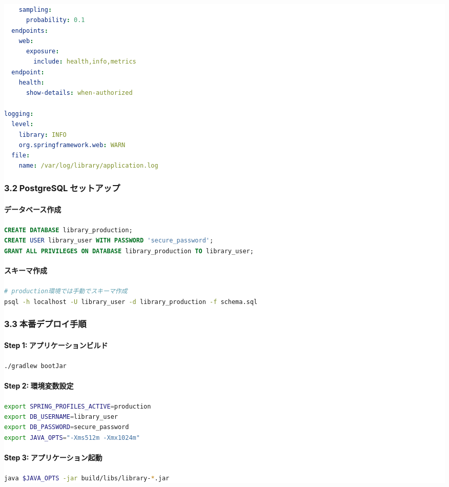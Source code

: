 ```yaml
    sampling:
      probability: 0.1
  endpoints:
    web:
      exposure:
        include: health,info,metrics
  endpoint:
    health:
      show-details: when-authorized

logging:
  level:
    library: INFO
    org.springframework.web: WARN
  file:
    name: /var/log/library/application.log
```

### 3.2 PostgreSQL セットアップ

#### データベース作成
```sql
CREATE DATABASE library_production;
CREATE USER library_user WITH PASSWORD 'secure_password';
GRANT ALL PRIVILEGES ON DATABASE library_production TO library_user;
```

#### スキーマ作成
```bash
# production環境では手動でスキーマ作成
psql -h localhost -U library_user -d library_production -f schema.sql
```

### 3.3 本番デプロイ手順

#### Step 1: アプリケーションビルド
```bash
./gradlew bootJar
```

#### Step 2: 環境変数設定
```bash
export SPRING_PROFILES_ACTIVE=production
export DB_USERNAME=library_user
export DB_PASSWORD=secure_password
export JAVA_OPTS="-Xms512m -Xmx1024m"
```

#### Step 3: アプリケーション起動
```bash
java $JAVA_OPTS -jar build/libs/library-*.jar
```
